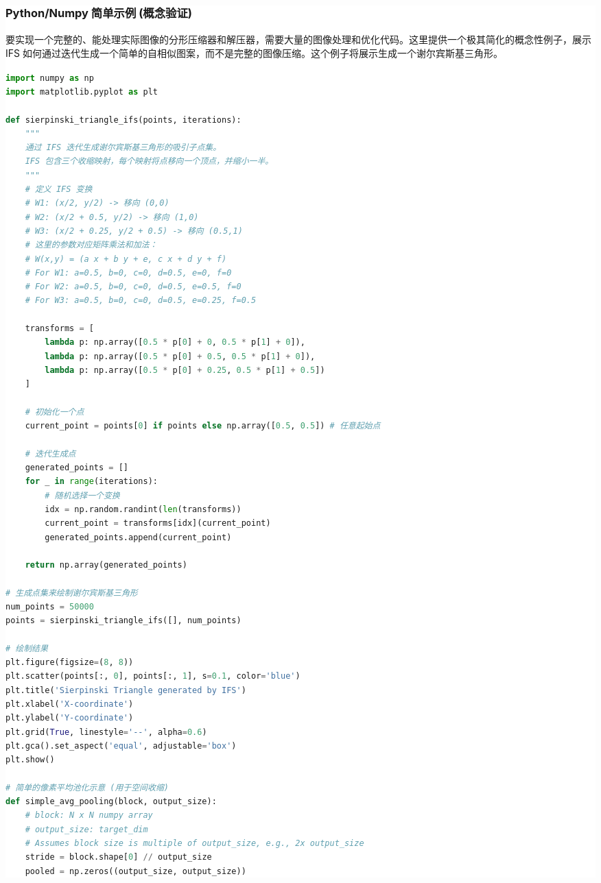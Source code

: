 ### Python/Numpy 简单示例 (概念验证)

要实现一个完整的、能处理实际图像的分形压缩器和解压器，需要大量的图像处理和优化代码。这里提供一个极其简化的概念性例子，展示 IFS 如何通过迭代生成一个简单的自相似图案，而不是完整的图像压缩。这个例子将展示生成一个谢尔宾斯基三角形。

```python
import numpy as np
import matplotlib.pyplot as plt

def sierpinski_triangle_ifs(points, iterations):
    """
    通过 IFS 迭代生成谢尔宾斯基三角形的吸引子点集。
    IFS 包含三个收缩映射，每个映射将点移向一个顶点，并缩小一半。
    """
    # 定义 IFS 变换
    # W1: (x/2, y/2) -> 移向 (0,0)
    # W2: (x/2 + 0.5, y/2) -> 移向 (1,0)
    # W3: (x/2 + 0.25, y/2 + 0.5) -> 移向 (0.5,1)
    # 这里的参数对应矩阵乘法和加法：
    # W(x,y) = (a x + b y + e, c x + d y + f)
    # For W1: a=0.5, b=0, c=0, d=0.5, e=0, f=0
    # For W2: a=0.5, b=0, c=0, d=0.5, e=0.5, f=0
    # For W3: a=0.5, b=0, c=0, d=0.5, e=0.25, f=0.5

    transforms = [
        lambda p: np.array([0.5 * p[0] + 0, 0.5 * p[1] + 0]),
        lambda p: np.array([0.5 * p[0] + 0.5, 0.5 * p[1] + 0]),
        lambda p: np.array([0.5 * p[0] + 0.25, 0.5 * p[1] + 0.5])
    ]

    # 初始化一个点
    current_point = points[0] if points else np.array([0.5, 0.5]) # 任意起始点

    # 迭代生成点
    generated_points = []
    for _ in range(iterations):
        # 随机选择一个变换
        idx = np.random.randint(len(transforms))
        current_point = transforms[idx](current_point)
        generated_points.append(current_point)

    return np.array(generated_points)

# 生成点集来绘制谢尔宾斯基三角形
num_points = 50000
points = sierpinski_triangle_ifs([], num_points)

# 绘制结果
plt.figure(figsize=(8, 8))
plt.scatter(points[:, 0], points[:, 1], s=0.1, color='blue')
plt.title('Sierpinski Triangle generated by IFS')
plt.xlabel('X-coordinate')
plt.ylabel('Y-coordinate')
plt.grid(True, linestyle='--', alpha=0.6)
plt.gca().set_aspect('equal', adjustable='box')
plt.show()

# 简单的像素平均池化示意 (用于空间收缩)
def simple_avg_pooling(block, output_size):
    # block: N x N numpy array
    # output_size: target_dim
    # Assumes block size is multiple of output_size, e.g., 2x output_size
    stride = block.shape[0] // output_size
    pooled = np.zeros((output_size, output_size))
```